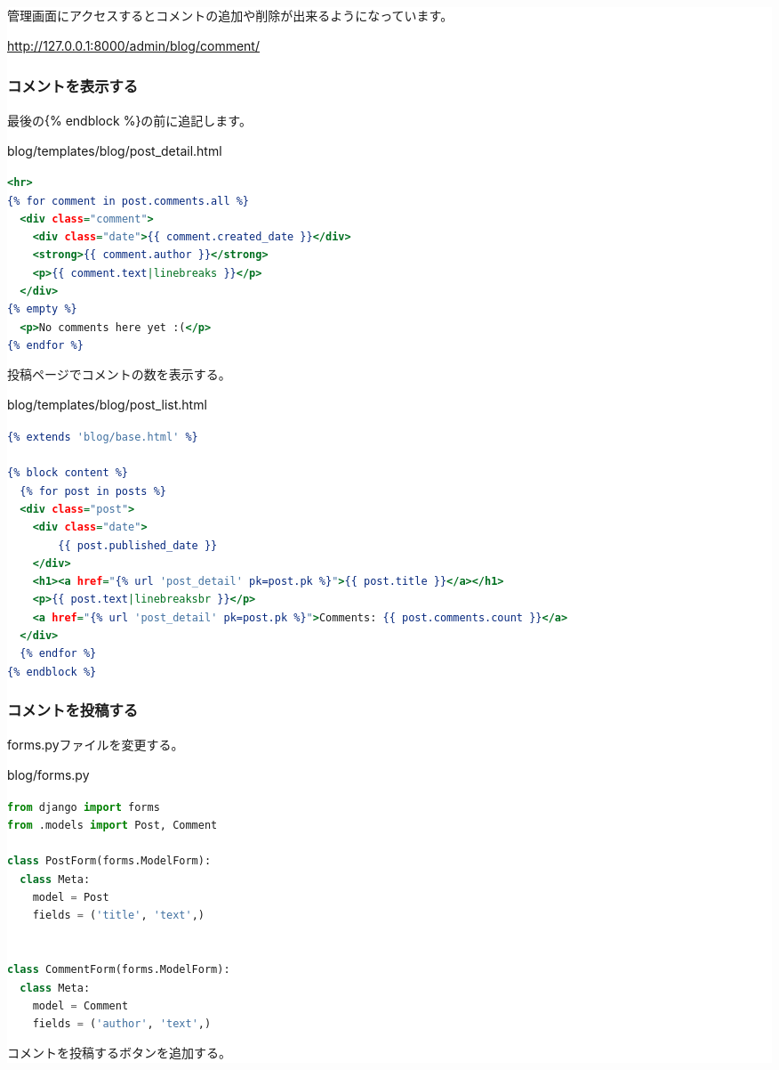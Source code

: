管理画面にアクセスするとコメントの追加や削除が出来るようになっています。

http://127.0.0.1:8000/admin/blog/comment/

### コメントを表示する

最後の{% endblock %}の前に追記します。

blog/templates/blog/post_detail.html
```html:blog/templates/blog/post_detail.html
<hr>
{% for comment in post.comments.all %}
  <div class="comment">
    <div class="date">{{ comment.created_date }}</div>
    <strong>{{ comment.author }}</strong>
    <p>{{ comment.text|linebreaks }}</p>
  </div>
{% empty %}
  <p>No comments here yet :(</p>
{% endfor %}
```

投稿ページでコメントの数を表示する。

blog/templates/blog/post_list.html
```html:blog/templates/blog/post_list.html
{% extends 'blog/base.html' %}

{% block content %}
  {% for post in posts %}
  <div class="post">
    <div class="date">
        {{ post.published_date }}
    </div>
    <h1><a href="{% url 'post_detail' pk=post.pk %}">{{ post.title }}</a></h1>
    <p>{{ post.text|linebreaksbr }}</p>
    <a href="{% url 'post_detail' pk=post.pk %}">Comments: {{ post.comments.count }}</a>
  </div>
  {% endfor %}
{% endblock %}
```

### コメントを投稿する

forms.pyファイルを変更する。

blog/forms.py
```python:blog/forms.py
from django import forms
from .models import Post, Comment

class PostForm(forms.ModelForm):
  class Meta:
    model = Post
    fields = ('title', 'text',)


class CommentForm(forms.ModelForm):
  class Meta:
    model = Comment
    fields = ('author', 'text',)

```
コメントを投稿するボタンを追加する。

